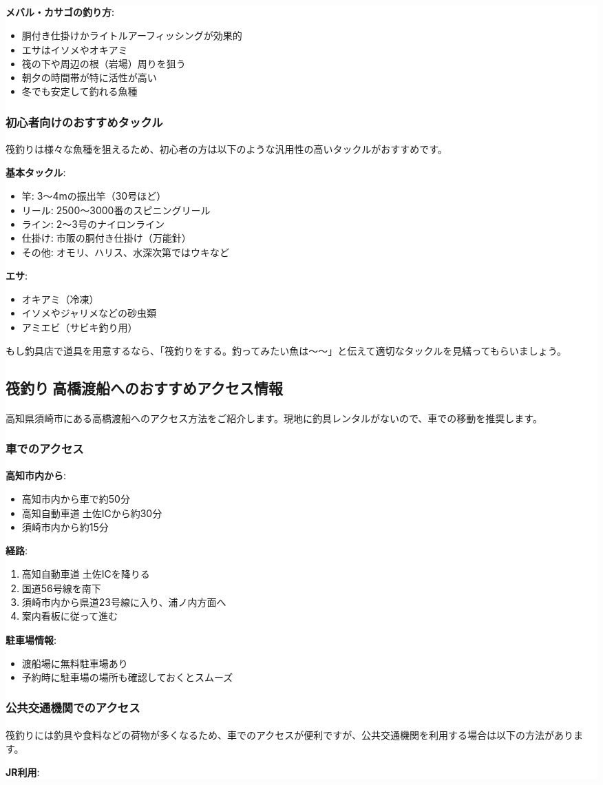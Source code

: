 **メバル・カサゴの釣り方**:

- 胴付き仕掛けかライトルアーフィッシングが効果的
- エサはイソメやオキアミ
- 筏の下や周辺の根（岩場）周りを狙う
- 朝夕の時間帯が特に活性が高い
- 冬でも安定して釣れる魚種

### 初心者向けのおすすめタックル

筏釣りは様々な魚種を狙えるため、初心者の方は以下のような汎用性の高いタックルがおすすめです。

**基本タックル**:

- 竿: 3〜4mの振出竿（30号ほど）
- リール: 2500〜3000番のスピニングリール
- ライン: 2〜3号のナイロンライン
- 仕掛け: 市販の胴付き仕掛け（万能針）
- その他: オモリ、ハリス、水深次第ではウキなど

**エサ**:

- オキアミ（冷凍）
- イソメやジャリメなどの砂虫類
- アミエビ（サビキ釣り用）

もし釣具店で道具を用意するなら、「筏釣りをする。釣ってみたい魚は～～」と伝えて適切なタックルを見繕ってもらいましょう。

## 筏釣り 高橋渡船へのおすすめアクセス情報

高知県須崎市にある高橋渡船へのアクセス方法をご紹介します。現地に釣具レンタルがないので、車での移動を推奨します。

### 車でのアクセス

**高知市内から**:

- 高知市内から車で約50分
- 高知自動車道 土佐ICから約30分
- 須崎市内から約15分

**経路**:

1. 高知自動車道 土佐ICを降りる
2. 国道56号線を南下
3. 須崎市内から県道23号線に入り、浦ノ内方面へ
4. 案内看板に従って進む

**駐車場情報**:

- 渡船場に無料駐車場あり
- 予約時に駐車場の場所も確認しておくとスムーズ

### 公共交通機関でのアクセス

筏釣りには釣具や食料などの荷物が多くなるため、車でのアクセスが便利ですが、公共交通機関を利用する場合は以下の方法があります。

**JR利用**:
